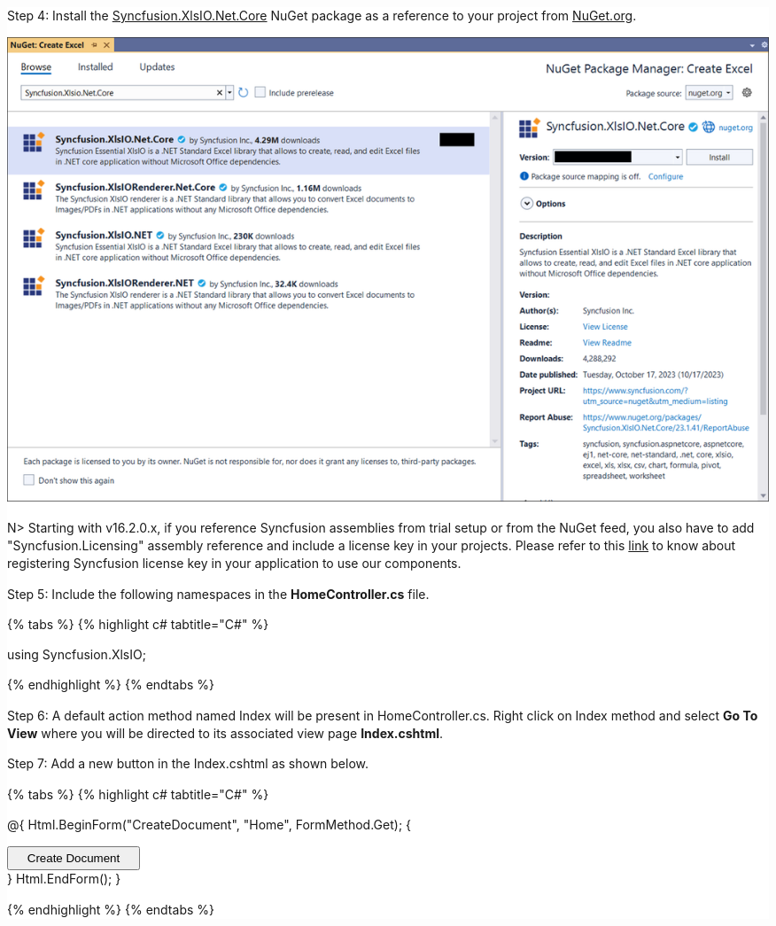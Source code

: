 Step 4: Install the [Syncfusion.XlsIO.Net.Core](https://www.nuget.org/packages/Syncfusion.XlsIO.Net.Core) NuGet package as a reference to your project from [NuGet.org](https://www.nuget.org/).

![Install Syncfusion.XlsIO.Net.Core NuGet package](GCP_Images/Install_Nuget_Create_Excel.png)

N> Starting with v16.2.0.x, if you reference Syncfusion assemblies from trial setup or from the NuGet feed, you also have to add "Syncfusion.Licensing" assembly reference and include a license key in your projects. Please refer to this [link](https://help.syncfusion.com/common/essential-studio/licensing/overview) to know about registering Syncfusion license key in your application to use our components.

Step 5: Include the following namespaces in the **HomeController.cs** file.

{% tabs %}
{% highlight c# tabtitle="C#" %}

using Syncfusion.XlsIO;

{% endhighlight %}
{% endtabs %}

Step 6: A default action method named Index will be present in HomeController.cs. Right click on Index method and select **Go To View** where you will be directed to its associated view page **Index.cshtml**.

Step 7: Add a new button in the Index.cshtml as shown below.

{% tabs %}
{% highlight c# tabtitle="C#" %}

@{
    Html.BeginForm("CreateDocument", "Home", FormMethod.Get);
    {
        <div>
            <input type="submit" value="Create Document" style="width:150px;height:27px" />
        </div>
    }
    Html.EndForm();
}

{% endhighlight %}
{% endtabs %}